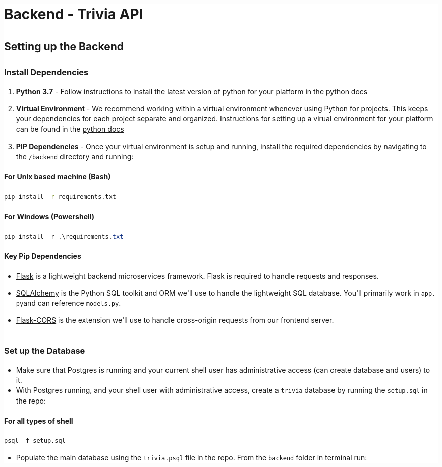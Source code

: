# Backend - Trivia API

## Setting up the Backend

### Install Dependencies

1. **Python 3.7** - Follow instructions to install the latest version of python for your platform in the [python docs](https://docs.python.org/3/using/unix.html#getting-and-installing-the-latest-version-of-python)

2. **Virtual Environment** - We recommend working within a virtual environment whenever using Python for projects. This keeps your dependencies for each project separate and organized. Instructions for setting up a virual environment for your platform can be found in the [python docs](https://packaging.python.org/guides/installing-using-pip-and-virtual-environments/)

3. **PIP Dependencies** - Once your virtual environment is setup and running, install the required dependencies by navigating to the `/backend` directory and running:

#### For Unix based machine (Bash)
```bash
pip install -r requirements.txt
```
#### For Windows (Powershell)
```Powershell
pip install -r .\requirements.txt
```

#### Key Pip Dependencies

- [Flask](http://flask.pocoo.org/) is a lightweight backend microservices framework. Flask is required to handle requests and responses.

- [SQLAlchemy](https://www.sqlalchemy.org/) is the Python SQL toolkit and ORM we'll use to handle the lightweight SQL database. You'll primarily work in `app.py`and can reference `models.py`.

- [Flask-CORS](https://flask-cors.readthedocs.io/en/latest/#) is the extension we'll use to handle cross-origin requests from our frontend server.

---
### Set up the Database

- Make sure that Postgres is running and your current shell user has administrative access (can create database and users) to it.
- With Postgres running, and your shell user with administrative access, create a `trivia` database by running the `setup.sql` in the repo:

#### For all types of shell
```shell
psql -f setup.sql
```

- Populate the main database using the `trivia.psql` file in the repo. From the `backend` folder in terminal run:
